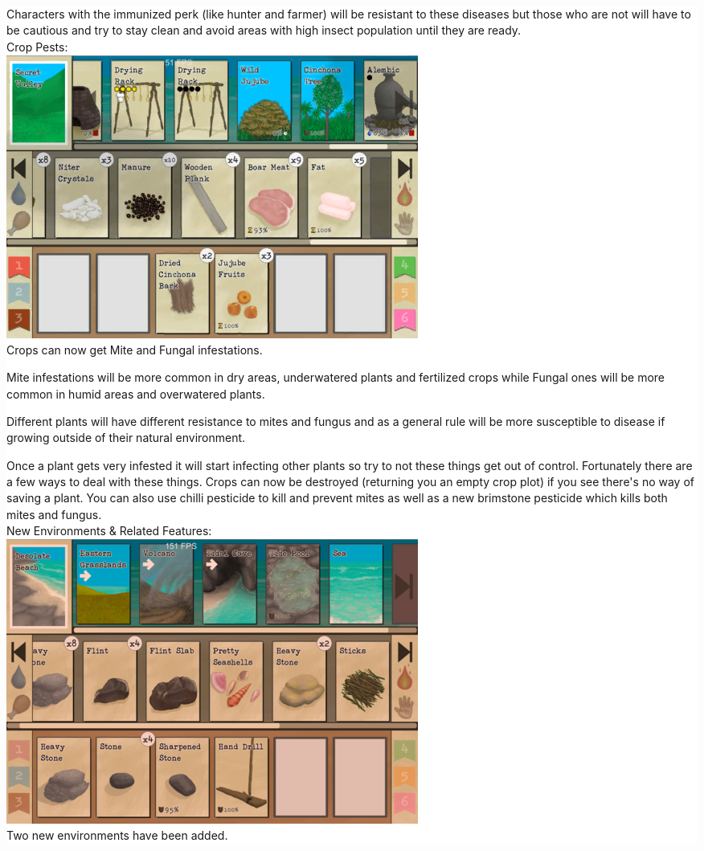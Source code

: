 Characters with the immunized perk (like hunter and farmer) will be resistant to these diseases but those who are not will have to be cautious and try to stay clean and avoid areas with high insect population until they are ready.  
Crop Pests:  
![](Sprite/Jujube.png)  
Crops can now get Mite and Fungal infestations.

Mite infestations will be more common in dry areas, underwatered plants and fertilized crops while Fungal ones will be more common in humid areas and overwatered plants.

Different plants will have different resistance to mites and fungus and as a general rule will be more susceptible to disease if growing outside of their natural environment.

Once a plant gets very infested it will start infecting other plants so try to not these things get out of control.
Fortunately there are a few ways to deal with these things. Crops can now be destroyed (returning you an empty crop plot) if you see there's no way of saving a plant. You can also use chilli pesticide to kill and prevent mites as well as a new brimstone pesticide which kills both mites and fungus.  
New Environments & Related Features:  
![](Sprite/DesolateBeach23273.png)  
Two new environments have been added.
